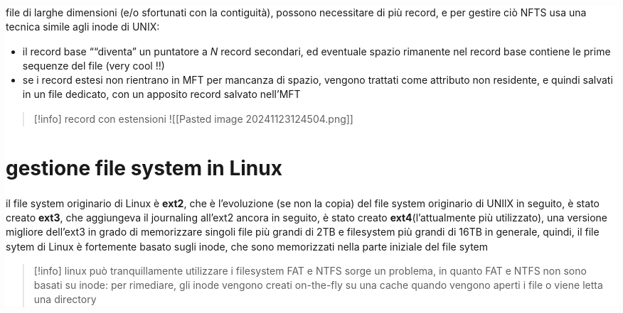 file di larghe dimensioni (e/o sfortunati con la contiguità), possono necessitare di più record, e per gestire ciò NFTS usa una tecnica simile agli inode di UNIX:
- il record base ““diventa” un puntatore a $N$ record secondari, ed eventuale spazio rimanente nel record base contiene le prime sequenze del file (very cool !!)
- se i record estesi non rientrano in MFT per mancanza di spazio, vengono trattati come attributo non residente, e quindi salvati in un file dedicato, con un apposito record salvato nell’MFT
>[!info] record con estensioni
![[Pasted image 20241123124504.png]]

# gestione file system in Linux
il file system originario di Linux è **ext2**, che è l’evoluzione (se non la copia) del file system originario di UNIlX
in seguito, è stato creato **ext3**, che aggiungeva il journaling all’ext2
ancora in seguito, è stato creato **ext4**(l’attualmente più utilizzato), una versione migliore dell’ext3 in grado di memorizzare singoli file più grandi di 2TB e filesystem più grandi di 16TB
in generale, quindi, il file sytem di Linux è fortemente basato sugli inode, che sono memorizzati nella parte iniziale del file sytem
>[!info] linux può tranquillamente utilizzare i filesystem FAT e NTFS
>sorge un problema, in quanto FAT e NTFS non sono basati su inode: per rimediare, gli inode vengono creati on-the-fly su una cache quando vengono aperti i file o viene letta una directory
